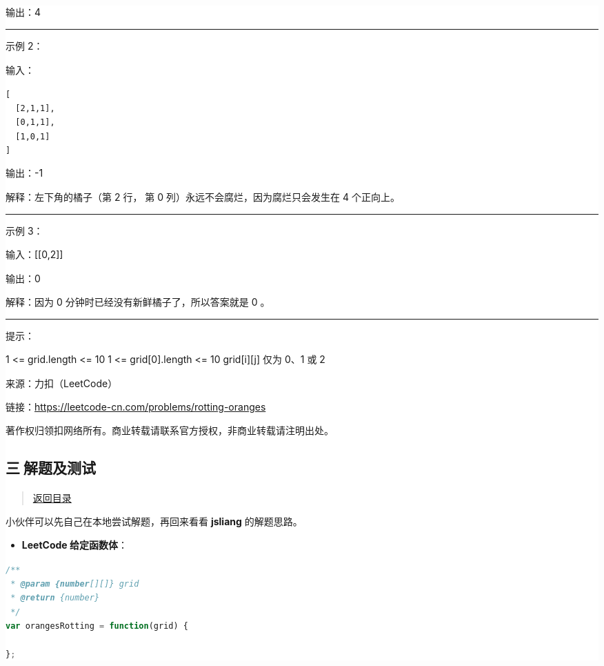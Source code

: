 输出：4

---

示例 2：

输入：

```
[
  [2,1,1],
  [0,1,1],
  [1,0,1]
]
```

输出：-1

解释：左下角的橘子（第 2 行， 第 0 列）永远不会腐烂，因为腐烂只会发生在 4 个正向上。

---

示例 3：

输入：[[0,2]]

输出：0

解释：因为 0 分钟时已经没有新鲜橘子了，所以答案就是 0 。

---

提示：

1 <= grid.length <= 10
1 <= grid[0].length <= 10
grid[i][j] 仅为 0、1 或 2

来源：力扣（LeetCode）

链接：https://leetcode-cn.com/problems/rotting-oranges

著作权归领扣网络所有。商业转载请联系官方授权，非商业转载请注明出处。

## <a name="chapter-three" id="chapter-three"></a>三 解题及测试

> [返回目录](#chapter-one)

小伙伴可以先自己在本地尝试解题，再回来看看 **jsliang** 的解题思路。

* **LeetCode 给定函数体**：

```js
/**
 * @param {number[][]} grid
 * @return {number}
 */
var orangesRotting = function(grid) {
    
};
```
